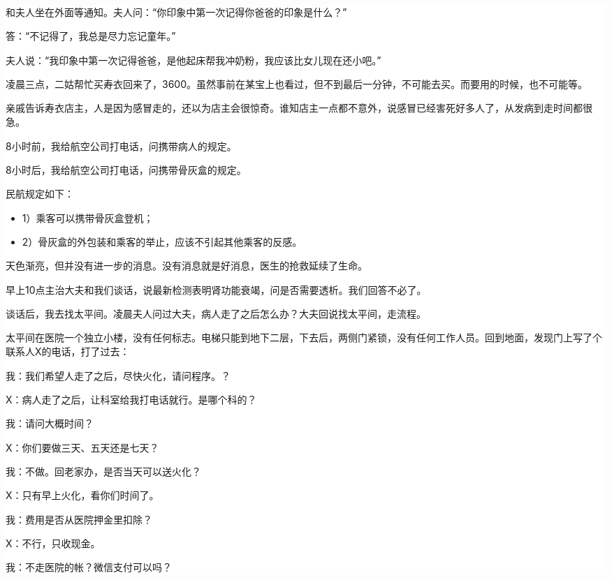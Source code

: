 

和夫人坐在外面等通知。夫人问：“你印象中第一次记得你爸爸的印象是什么？”

答：“不记得了，我总是尽力忘记童年。”

夫人说：“我印象中第一次记得爸爸，是他起床帮我冲奶粉，我应该比女儿现在还小吧。”



凌晨三点，二姑帮忙买寿衣回来了，3600。虽然事前在某宝上也看过，但不到最后一分钟，不可能去买。而要用的时候，也不可能等。



亲戚告诉寿衣店主，人是因为感冒走的，还以为店主会很惊奇。谁知店主一点都不意外，说感冒已经害死好多人了，从发病到走时间都很急。



8小时前，我给航空公司打电话，问携带病人的规定。

8小时后，我给航空公司打电话，问携带骨灰盒的规定。



民航规定如下：

- 1）乘客可以携带骨灰盒登机；

- 2）骨灰盒的外包装和乘客的举止，应该不引起其他乘客的反感。



天色渐亮，但并没有进一步的消息。没有消息就是好消息，医生的抢救延续了生命。



早上10点主治大夫和我们谈话，说最新检测表明肾功能衰竭，问是否需要透析。我们回答不必了。



谈话后，我去找太平间。凌晨夫人问过大夫，病人走了之后怎么办？大夫回说找太平间，走流程。



太平间在医院一个独立小楼，没有任何标志。电梯只能到地下二层，下去后，两侧门紧锁，没有任何工作人员。回到地面，发现门上写了个联系人X的电话，打了过去：



我：我们希望人走了之后，尽快火化，请问程序。？

X：病人走了之后，让科室给我打电话就行。是哪个科的？



我：请问大概时间？

X：你们要做三天、五天还是七天？	



我：不做。回老家办，是否当天可以送火化？

X：只有早上火化，看你们时间了。



我：费用是否从医院押金里扣除？

X：不行，只收现金。



我：不走医院的帐？微信支付可以吗？
